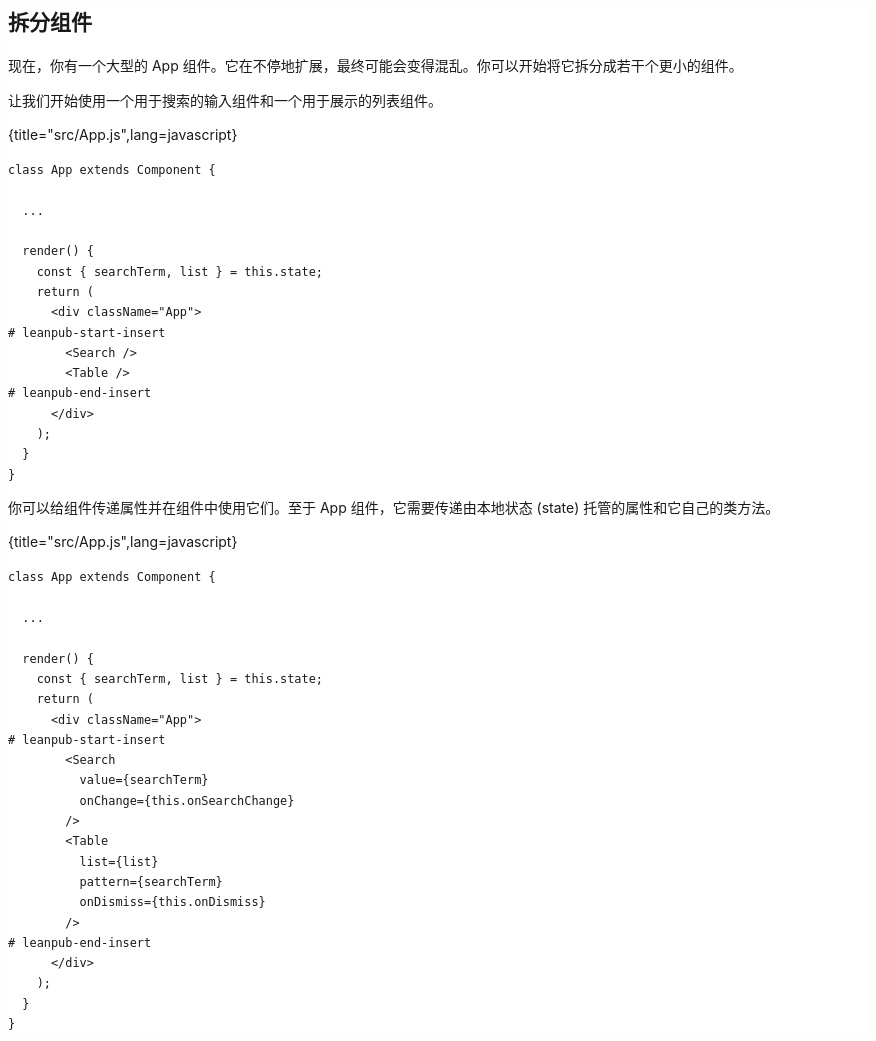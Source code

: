 ## 拆分组件 

现在，你有一个大型的 App 组件。它在不停地扩展，最终可能会变得混乱。你可以开始将它拆分成若干个更小的组件。

让我们开始使用一个用于搜索的输入组件和一个用于展示的列表组件。

{title="src/App.js",lang=javascript}
~~~~~~~~
class App extends Component {

  ...

  render() {
    const { searchTerm, list } = this.state;
    return (
      <div className="App">
# leanpub-start-insert
        <Search />
        <Table />
# leanpub-end-insert
      </div>
    );
  }
}
~~~~~~~~

你可以给组件传递属性并在组件中使用它们。至于 App 组件，它需要传递由本地状态 (state) 托管的属性和它自己的类方法。

{title="src/App.js",lang=javascript}
~~~~~~~~
class App extends Component {

  ...

  render() {
    const { searchTerm, list } = this.state;
    return (
      <div className="App">
# leanpub-start-insert
        <Search
          value={searchTerm}
          onChange={this.onSearchChange}
        />
        <Table
          list={list}
          pattern={searchTerm}
          onDismiss={this.onDismiss}
        />
# leanpub-end-insert
      </div>
    );
  }
}
~~~~~~~~
